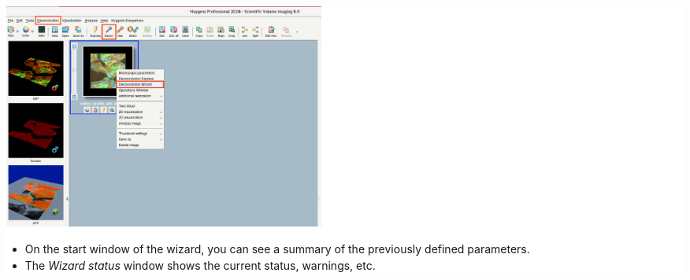 <img src="pics/huygens_deconvolution/huygens_6_launchdeconwizard.png" width="400">

* On the start window of the wizard, you can see a summary of the previously defined parameters. 
* The *Wizard status* window shows the current status, warnings, etc.
